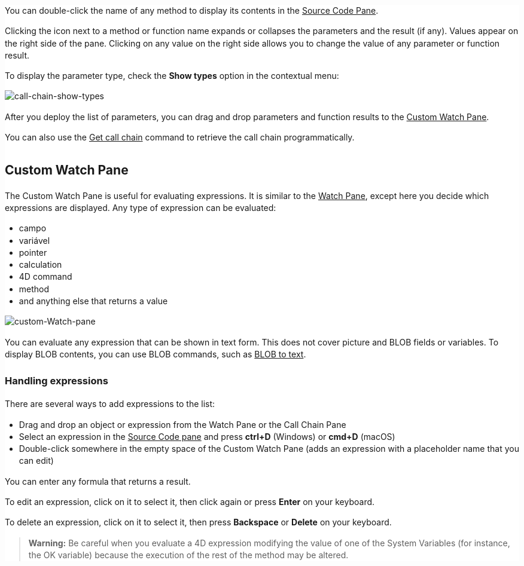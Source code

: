 You can double-click the name of any method to display its contents in the [Source Code Pane](#source-code-pane).

Clicking the icon next to a method or function name expands or collapses the parameters and the result (if any). Values appear on the right side of the pane. Clicking on any value on the right side allows you to change the value of any parameter or function result.

To display the parameter type, check the **Show types** option in the contextual menu:

![call-chain-show-types](assets/en/Debugging/callChainShowTypes.png)

After you deploy the list of parameters, you can drag and drop parameters and function results to the [Custom Watch Pane](#custom-watch-pane).

You can also use the [Get call chain](https://doc.4d.com/4dv19/help/command/en/page1662.html) command to retrieve the call chain programmatically.

## Custom Watch Pane

The Custom Watch Pane is useful for evaluating expressions. It is similar to the [Watch Pane](#watch-pane), except here you decide which expressions are displayed. Any type of expression can be evaluated:

* campo
* variável
* pointer
* calculation
* 4D command
* method
* and anything else that returns a value

![custom-Watch-pane](assets/en/Debugging/custom-watch-pane.png)

You can evaluate any expression that can be shown in text form. This does not cover picture and BLOB fields or variables. To display BLOB contents, you can use BLOB commands, such as [BLOB to text](https://doc.4d.com/4dv19/help/command/en/page555.html).

### Handling expressions

There are several ways to add expressions to the list:

* Drag and drop an object or expression from the Watch Pane or the Call Chain Pane
* Select an expression in the [Source Code pane](#source-code-pane) and press **ctrl+D**  (Windows) or **cmd+D** (macOS)
* Double-click somewhere in the empty space of the Custom Watch Pane (adds an expression with a placeholder name that you can edit)

You can enter any formula that returns a result.

To edit an expression, click on it to select it, then click again or press **Enter** on your keyboard.

To delete an expression, click on it to select it, then press **Backspace** or **Delete** on your keyboard.
> **Warning:** Be careful when you evaluate a 4D expression modifying the value of one of the System Variables (for instance, the OK variable) because the execution of the rest of the method may be altered.
